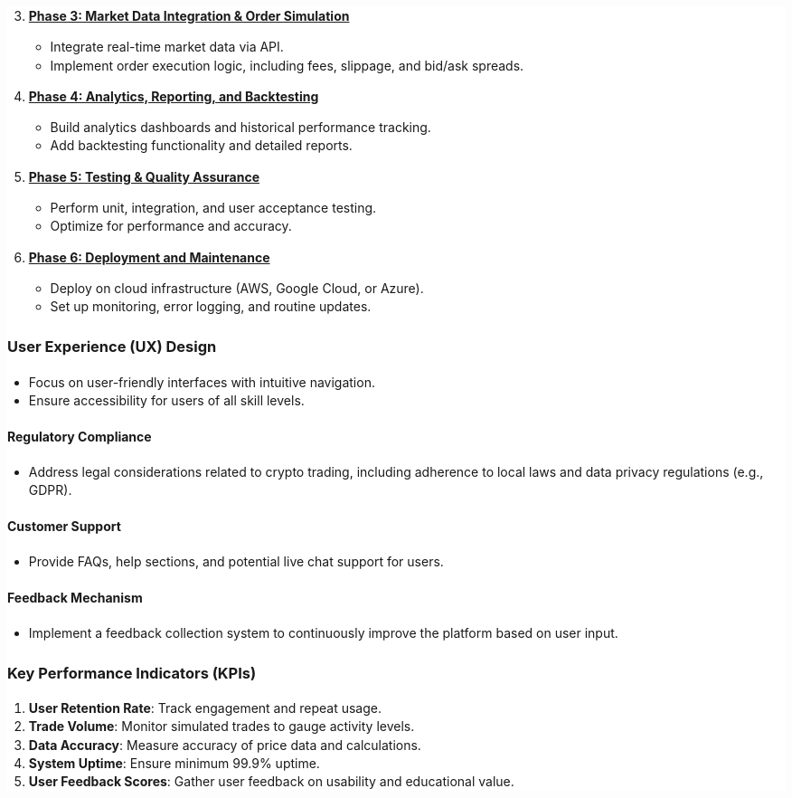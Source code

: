 3. **[Phase 3: Market Data Integration & Order Simulation](/docs/phase3_data/)**
   - Integrate real-time market data via API.
   - Implement order execution logic, including fees, slippage, and bid/ask spreads.

4. **[Phase 4: Analytics, Reporting, and Backtesting](/docs/phase4_analytics/)**
   - Build analytics dashboards and historical performance tracking.
   - Add backtesting functionality and detailed reports.

5. **[Phase 5: Testing & Quality Assurance](/docs/phase5_tests/)**
   - Perform unit, integration, and user acceptance testing.
   - Optimize for performance and accuracy.

6. **[Phase 6: Deployment and Maintenance](/docs/phase6_maintain/)**
   - Deploy on cloud infrastructure (AWS, Google Cloud, or Azure).
   - Set up monitoring, error logging, and routine updates.

### User Experience (UX) Design
   - Focus on user-friendly interfaces with intuitive navigation.
   - Ensure accessibility for users of all skill levels.

#### Regulatory Compliance
   - Address legal considerations related to crypto trading, including adherence to local laws and data privacy regulations (e.g., GDPR).

#### Customer Support
   - Provide FAQs, help sections, and potential live chat support for users.

#### Feedback Mechanism
   - Implement a feedback collection system to continuously improve the platform based on user input.

### Key Performance Indicators (KPIs)

1. **User Retention Rate**: Track engagement and repeat usage.
2. **Trade Volume**: Monitor simulated trades to gauge activity levels.
3. **Data Accuracy**: Measure accuracy of price data and calculations.
4. **System Uptime**: Ensure minimum 99.9% uptime.
5. **User Feedback Scores**: Gather user feedback on usability and educational value.
